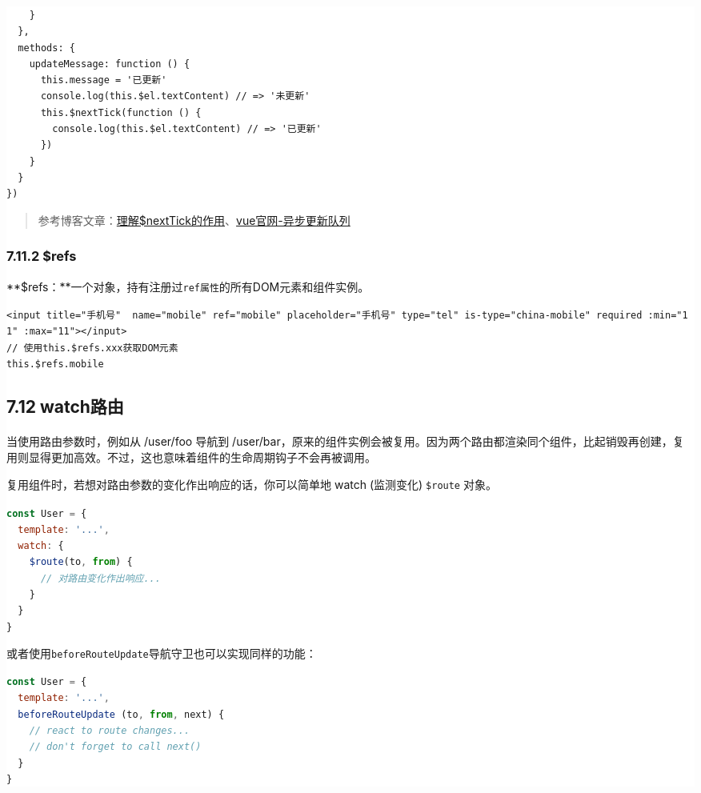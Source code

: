 ```vue
    }
  },
  methods: {
    updateMessage: function () {
      this.message = '已更新'
      console.log(this.$el.textContent) // => '未更新'
      this.$nextTick(function () {
        console.log(this.$el.textContent) // => '已更新'
      })
    }
  }
})
```

> 参考博客文章：[理解$nextTick的作用](https://blog.csdn.net/sinat_17775997/article/details/71638144)、[vue官网-异步更新队列](https://cn.vuejs.org/v2/guide/reactivity.html#异步更新队列)

### 7.11.2 $refs

**$refs：**一个对象，持有注册过`ref属性`的所有DOM元素和组件实例。

```vue
<input title="手机号"  name="mobile" ref="mobile" placeholder="手机号" type="tel" is-type="china-mobile" required :min="11" :max="11"></input>
// 使用this.$refs.xxx获取DOM元素
this.$refs.mobile
```

## 7.12 watch路由

当使用路由参数时，例如从 /user/foo 导航到 /user/bar，原来的组件实例会被复用。因为两个路由都渲染同个组件，比起销毁再创建，复用则显得更加高效。不过，这也意味着组件的生命周期钩子不会再被调用。

复用组件时，若想对路由参数的变化作出响应的话，你可以简单地 watch (监测变化) `$route` 对象。

```javascript
const User = {
  template: '...',
  watch: {
    $route(to, from) {
      // 对路由变化作出响应...
    }
  }
}
```

或者使用`beforeRouteUpdate`导航守卫也可以实现同样的功能：

```js
const User = {
  template: '...',
  beforeRouteUpdate (to, from, next) {
    // react to route changes...
    // don't forget to call next()
  }
}
```
